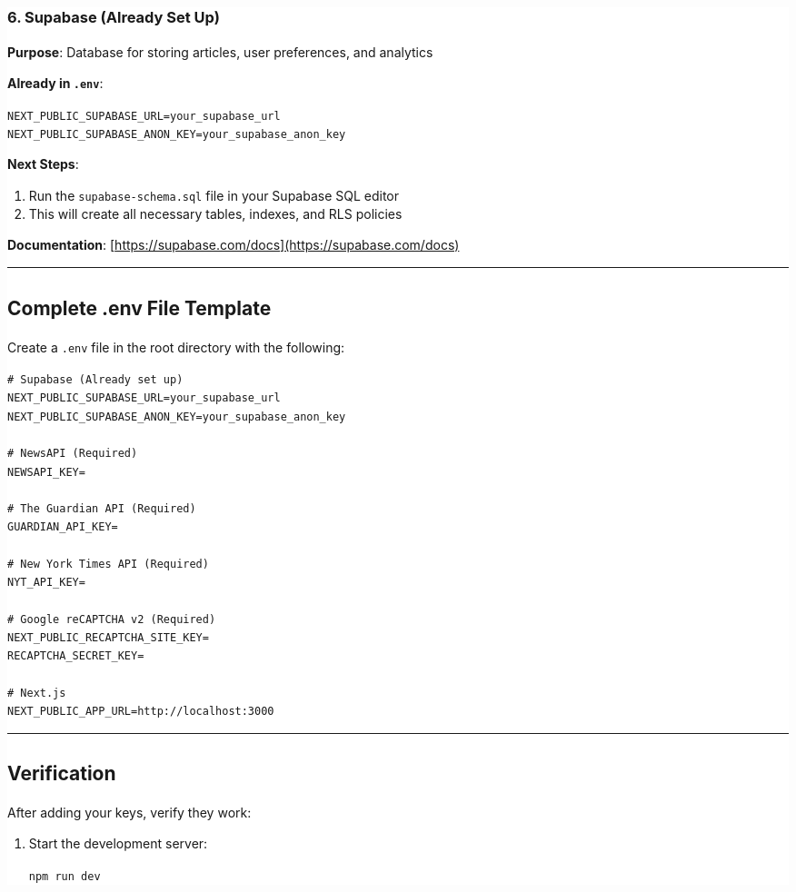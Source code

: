 ### 6. Supabase (Already Set Up)

**Purpose**: Database for storing articles, user preferences, and analytics

**Already in `.env`**:
```
NEXT_PUBLIC_SUPABASE_URL=your_supabase_url
NEXT_PUBLIC_SUPABASE_ANON_KEY=your_supabase_anon_key
```

**Next Steps**:
1. Run the `supabase-schema.sql` file in your Supabase SQL editor
2. This will create all necessary tables, indexes, and RLS policies

**Documentation**: [https://supabase.com/docs](https://supabase.com/docs)

---

## Complete .env File Template

Create a `.env` file in the root directory with the following:

```env
# Supabase (Already set up)
NEXT_PUBLIC_SUPABASE_URL=your_supabase_url
NEXT_PUBLIC_SUPABASE_ANON_KEY=your_supabase_anon_key

# NewsAPI (Required)
NEWSAPI_KEY=

# The Guardian API (Required)
GUARDIAN_API_KEY=

# New York Times API (Required)
NYT_API_KEY=

# Google reCAPTCHA v2 (Required)
NEXT_PUBLIC_RECAPTCHA_SITE_KEY=
RECAPTCHA_SECRET_KEY=

# Next.js
NEXT_PUBLIC_APP_URL=http://localhost:3000
```

---

## Verification

After adding your keys, verify they work:

1. Start the development server:
   ```bash
   npm run dev
   ```
